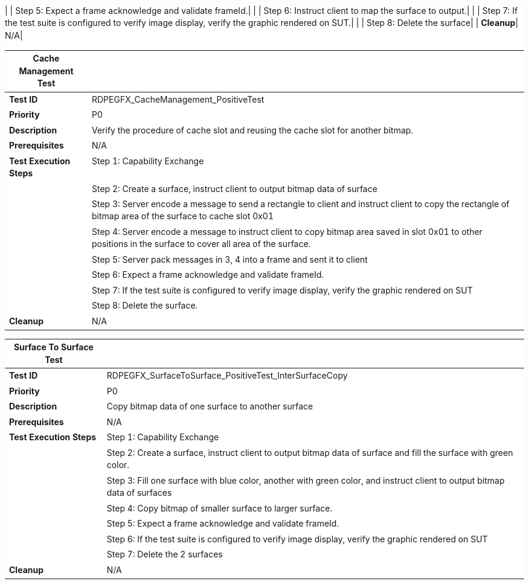 | | Step 5: Expect a frame acknowledge and validate frameId.|
| | Step 6: Instruct client to map the surface to output.|
| | Step 7: If the test suite is configured to verify image display, verify the graphic rendered on SUT.|
| | Step 8: Delete the surface|
|  **Cleanup**| N/A|

|  **Cache Management Test**| |
| -------------| ------------- |
|  **Test ID**| RDPEGFX\_CacheManagement\_PositiveTest|
|  **Priority**| P0|
|  **Description** | Verify the procedure of cache slot and reusing the cache slot for another bitmap.|
|  **Prerequisites**| N/A|
|  **Test Execution Steps**| Step 1: Capability Exchange|
| | Step 2: Create a surface, instruct client to output bitmap data of surface |
| | Step 3: Server encode a message to send a rectangle to client and instruct client to copy the rectangle of bitmap area of the surface to cache slot 0x01|
| | Step 4: Server encode a message to instruct client to copy bitmap area saved in slot 0x01 to other positions in the surface to cover all area of the surface.|
| | Step 5: Server pack messages in 3, 4 into a frame and sent it to client |
| | Step 6: Expect a frame acknowledge and validate frameId.|
| | Step 7: If the test suite is configured to verify image display, verify the graphic rendered on SUT|
| | Step 8: Delete the surface.|
|  **Cleanup**| N/A|

|  **Surface To Surface Test**| |
| -------------| ------------- |
|  **Test ID**| RDPEGFX\_SurfaceToSurface\_PositiveTest\_InterSurfaceCopy|
|  **Priority**| P0|
|  **Description** | Copy bitmap data of one surface to another surface|
|  **Prerequisites**| N/A|
|  **Test Execution Steps**| Step 1: Capability Exchange|
| | Step 2: Create a surface, instruct client to output bitmap data of surface and fill the surface with green color.|
| | Step 3: Fill one surface with blue color, another with green color, and instruct client to output bitmap data of surfaces|
| | Step 4: Copy bitmap of smaller surface to larger surface.|
| | Step 5: Expect a frame acknowledge and validate frameId.|
| | Step 6: If the test suite is configured to verify image display, verify the graphic rendered on SUT|
| | Step 7: Delete the 2 surfaces|
|  **Cleanup**| N/A|
